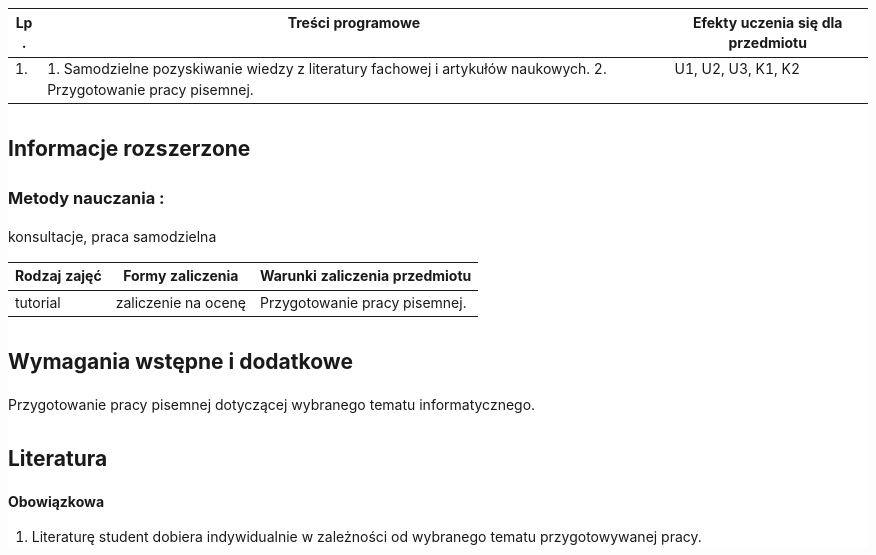 | Lp. | Treści programowe | Efekty uczenia się dla przedmiotu |
| --- | --- | --- |
| 1. | 1. Samodzielne pozyskiwanie wiedzy z literatury fachowej i artykułów naukowych.  2. Przygotowanie pracy pisemnej. | U1,   U2,   U3,   K1,   K2 |

## Informacje rozszerzone

### Metody nauczania :

konsultacje, praca samodzielna

| Rodzaj zajęć | Formy zaliczenia | Warunki zaliczenia przedmiotu |
| --- | --- | --- |
| tutorial | zaliczenie na ocenę | Przygotowanie pracy pisemnej. |

## Wymagania wstępne i dodatkowe

Przygotowanie pracy pisemnej dotyczącej wybranego tematu informatycznego.

## Literatura

**Obowiązkowa** 

1. Literaturę student dobiera indywidualnie w zależności od wybranego tematu przygotowywanej pracy.